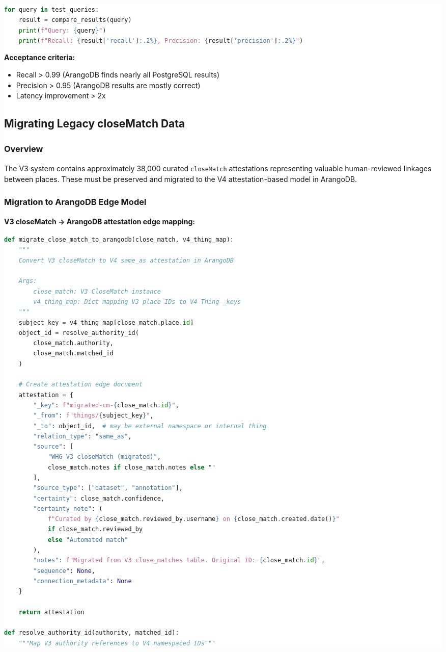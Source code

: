 ```python
for query in test_queries:
    result = compare_results(query)
    print(f"Query: {query}")
    print(f"Recall: {result['recall']:.2%}, Precision: {result['precision']:.2%}")
```

**Acceptance criteria:**
- Recall > 0.99 (ArangoDB finds nearly all PostgreSQL results)
- Precision > 0.95 (ArangoDB results are mostly correct)
- Latency improvement > 2x

## Migrating Legacy closeMatch Data

### Overview

The V3 system contains approximately 38,000 curated `closeMatch` attestations representing valuable human-reviewed linkages between places. These must be preserved and migrated to the V4 attestation-based model in ArangoDB.

### Migration to ArangoDB Edge Model

**V3 closeMatch → ArangoDB attestation edge mapping:**

```python
def migrate_close_match_to_arangodb(close_match, v4_thing_map):
    """
    Convert V3 closeMatch to V4 same_as attestation in ArangoDB
    
    Args:
        close_match: V3 CloseMatch instance
        v4_thing_map: Dict mapping V3 place IDs to V4 Thing _keys
    """
    subject_key = v4_thing_map[close_match.place.id]
    object_id = resolve_authority_id(
        close_match.authority,
        close_match.matched_id
    )
    
    # Create attestation edge document
    attestation = {
        "_key": f"migrated-cm-{close_match.id}",
        "_from": f"things/{subject_key}",
        "_to": object_id,  # may be external namespace or internal thing
        "relation_type": "same_as",
        "source": [
            "WHG V3 closeMatch (migrated)",
            close_match.notes if close_match.notes else ""
        ],
        "source_type": ["dataset", "annotation"],
        "certainty": close_match.confidence,
        "certainty_note": (
            f"Curated by {close_match.reviewed_by.username} on {close_match.created.date()}"
            if close_match.reviewed_by
            else "Automated match"
        ),
        "notes": f"Migrated from V3 close_matches table. Original ID: {close_match.id}",
        "sequence": None,
        "connection_metadata": None
    }
    
    return attestation

def resolve_authority_id(authority, matched_id):
    """Map V3 authority references to V4 namespaced IDs"""
```